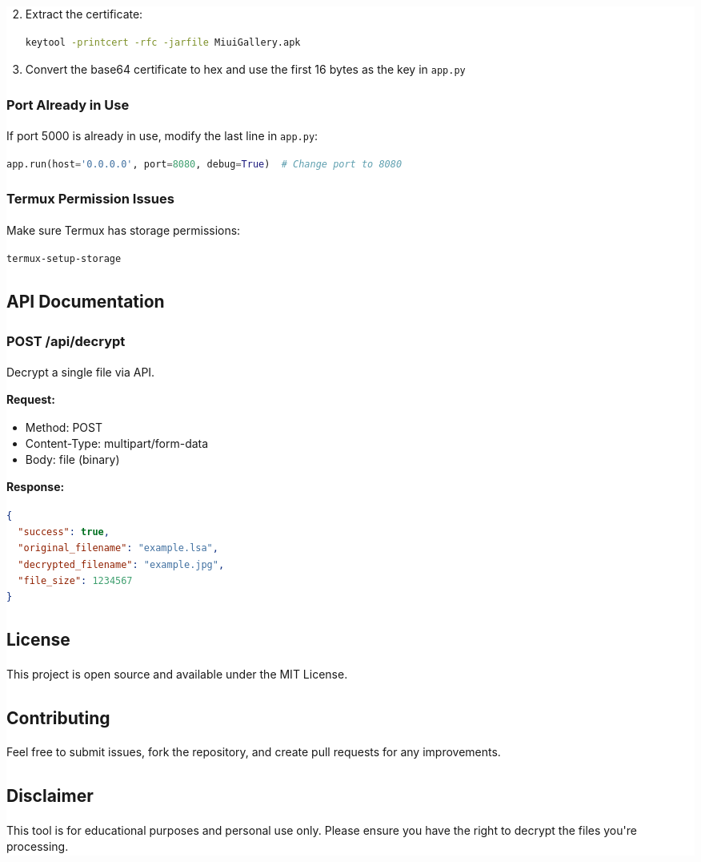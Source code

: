2. Extract the certificate:
   ```bash
   keytool -printcert -rfc -jarfile MiuiGallery.apk
   ```

3. Convert the base64 certificate to hex and use the first 16 bytes as the key in `app.py`

### Port Already in Use
If port 5000 is already in use, modify the last line in `app.py`:
```python
app.run(host='0.0.0.0', port=8080, debug=True)  # Change port to 8080
```

### Termux Permission Issues
Make sure Termux has storage permissions:
```bash
termux-setup-storage
```

## API Documentation

### POST /api/decrypt
Decrypt a single file via API.

**Request:**
- Method: POST
- Content-Type: multipart/form-data
- Body: file (binary)

**Response:**
```json
{
  "success": true,
  "original_filename": "example.lsa",
  "decrypted_filename": "example.jpg",
  "file_size": 1234567
}
```

## License

This project is open source and available under the MIT License.

## Contributing

Feel free to submit issues, fork the repository, and create pull requests for any improvements.

## Disclaimer

This tool is for educational purposes and personal use only. Please ensure you have the right to decrypt the files you're processing.